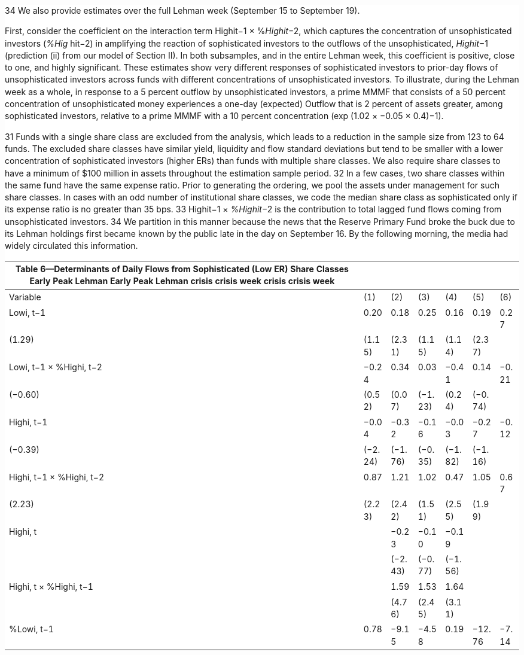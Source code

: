 34 We also provide estimates over the full Lehman week (September 15 to September 19).

First,  consider the coefficient on the interaction term Highit−1 × %*Highit*−2,  which captures the concentration of unsophisticated investors (*%Hig* hit−2) in amplifying the reaction of sophisticated investors to the outflows of the unsophisticated,  *Highit*−1
(prediction (ii) from our model of Section II). In both subsamples,  and in the entire Lehman week,  this coefficient is positive,  close to one,  and highly significant. These estimates show very different responses of sophisticated investors to prior-day flows of unsophisticated investors across funds with different concentrations of unsophisticated investors. To illustrate,  during the Lehman week as a whole,  in response to a 5 percent outflow by unsophisticated investors,  a prime MMMF that consists of a 50 percent concentration of unsophisticated money experiences a one-day (expected)
Outflow that is 2 percent of assets greater,  among sophisticated investors,  relative to a prime MMMF with a 10 percent concentration (exp (1.02 × −0.05 × 0.4)−1).

31 Funds with a single share class are excluded from the analysis,  which leads to a reduction in the sample size from 123 to 64 funds. The excluded share classes have similar yield,  liquidity and flow standard deviations but tend to be smaller with a lower concentration of sophisticated investors (higher ERs) than funds with multiple share classes. We also require share classes to have a minimum of $100 million in assets throughout the estimation sample period. 32 In a few cases,  two share classes within the same fund have the same expense ratio. Prior to generating the ordering,  we pool the assets under management for such share classes. In cases with an odd number of institutional share classes,  we code the median share class as sophisticated only if its expense ratio is no greater than 35 bps. 33 Highit−1 × *%Highit*−2 is the contribution to total lagged fund flows coming from unsophisticated investors. 34 We partition in this manner because the news that the Reserve Primary Fund broke the buck due to its Lehman holdings first became known by the public late in the day on September 16. By the following morning,  the media had widely circulated this information.

| Table 6—Determinants of Daily Flows from Sophisticated (Low ER) Share Classes Early Peak Lehman Early Peak Lehman crisis crisis week crisis crisis week   |         |         |         |         |         |       |
|-----------------------------------------------------------------------------------------------------------------------------------------------------------|---------|---------|---------|---------|---------|-------|
| Variable                                                                                                                                                  | (1)     | (2)     | (3)     | (4)     | (5)     | (6)   |
| Lowi,        t−1                                                                                                                                                 | 0.20    | 0.18    | 0.25    | 0.16    | 0.19    | 0.27  |
| (1.29)                                                                                                                                                    | (1.15)  | (2.31)  | (1.15)  | (1.14)  | (2.37)  |       |
| Lowi,        t−1 × %Highi,        t−2                                                                                                                                   | −0.24   | 0.34    | 0.03    | −0.41   | 0.14    | −0.21 |
| (−0.60)                                                                                                                                                   | (0.52)  | (0.07)  | (−1.23) | (0.24)  | (−0.74) |       |
| Highi,        t−1                                                                                                                                                | −0.04   | −0.32   | −0.16   | −0.03   | −0.27   | −0.12 |
| (−0.39)                                                                                                                                                   | (−2.24) | (−1.76) | (−0.35) | (−1.82) | (−1.16) |       |
| Highi,        t−1 × %Highi,        t−2                                                                                                                                  | 0.87    | 1.21    | 1.02    | 0.47    | 1.05    | 0.67  |
| (2.23)                                                                                                                                                    | (2.23)  | (2.42)  | (1.51)  | (2.55)  | (1.99)  |       |
| Highi,        t                                                                                                                                                  |         | −0.23   | −0.10   | −0.19   |         |       |
|                                                                                                                                                           |         | (−2.43) | (−0.77) | (−1.56) |         |       |
| Highi,        t × %Highi,        t−1                                                                                                                                    |         | 1.59    | 1.53    | 1.64    |         |       |
|                                                                                                                                                           |         | (4.76)  | (2.45)  | (3.11)  |         |       |
| %Lowi,        t−1                                                                                                                                                | 0.78    | −9.15   | −4.58   | 0.19    | −12.76  | −7.14 |